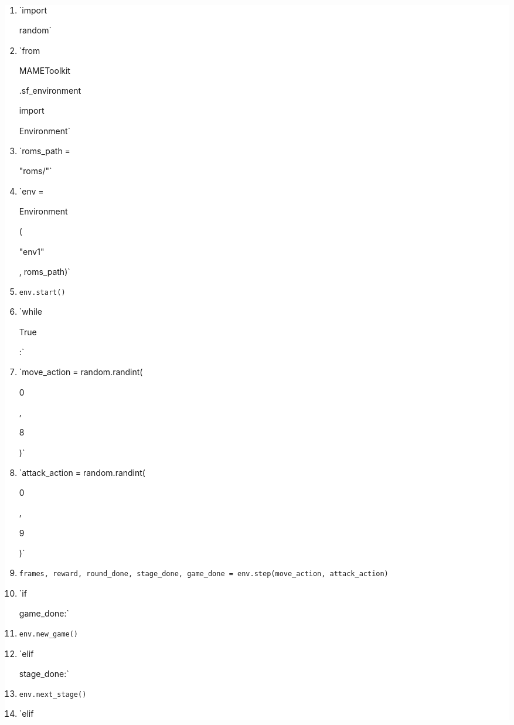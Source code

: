1. `import

   random`
2. `from



   MAMEToolkit

   .sf_environment

   import



   Environment`
4. `roms_path =

   "roms/"`
5. `env =

   Environment

   (

   "env1"

   , roms_path)`
6. `env.start()`
7. `while



   True

   :`
8. `move_action = random.randint(

   0

   ,

   8

   )`
9. `attack_action = random.randint(

   0

   ,

   9

   )`
10. `frames, reward, round_done, stage_done, game_done = env.step(move_action, attack_action)`
11. `if

    game_done:`
12. `env.new_game()`
13. `elif

    stage_done:`
14. `env.next_stage()`
15. `elif
